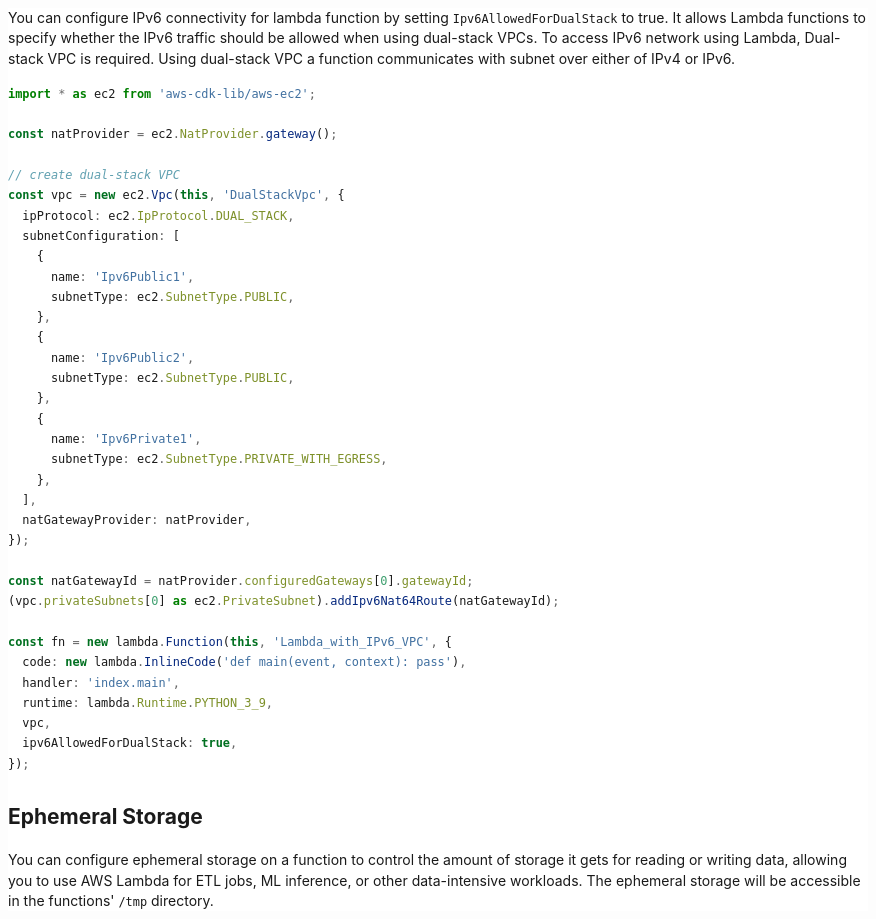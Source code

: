 You can configure IPv6 connectivity for lambda function by setting `Ipv6AllowedForDualStack` to true. 
It allows Lambda functions to specify whether the IPv6 traffic should be allowed when using dual-stack VPCs. 
To access IPv6 network using Lambda, Dual-stack VPC is required. Using dual-stack VPC a function communicates with subnet over either of IPv4 or IPv6.

```ts
import * as ec2 from 'aws-cdk-lib/aws-ec2';

const natProvider = ec2.NatProvider.gateway();

// create dual-stack VPC
const vpc = new ec2.Vpc(this, 'DualStackVpc', {
  ipProtocol: ec2.IpProtocol.DUAL_STACK,
  subnetConfiguration: [
    {
      name: 'Ipv6Public1',
      subnetType: ec2.SubnetType.PUBLIC,
    },
    {
      name: 'Ipv6Public2',
      subnetType: ec2.SubnetType.PUBLIC,
    },
    {
      name: 'Ipv6Private1',
      subnetType: ec2.SubnetType.PRIVATE_WITH_EGRESS,
    },
  ],
  natGatewayProvider: natProvider,
});

const natGatewayId = natProvider.configuredGateways[0].gatewayId;
(vpc.privateSubnets[0] as ec2.PrivateSubnet).addIpv6Nat64Route(natGatewayId);

const fn = new lambda.Function(this, 'Lambda_with_IPv6_VPC', {
  code: new lambda.InlineCode('def main(event, context): pass'),
  handler: 'index.main',
  runtime: lambda.Runtime.PYTHON_3_9,
  vpc,
  ipv6AllowedForDualStack: true,
});
```

## Ephemeral Storage

You can configure ephemeral storage on a function to control the amount of storage it gets for reading
or writing data, allowing you to use AWS Lambda for ETL jobs, ML inference, or other data-intensive workloads.
The ephemeral storage will be accessible in the functions' `/tmp` directory.


[feature flag]: https://docs.aws.amazon.com/cdk/latest/guide/featureflags.html
[property overrides]: https://docs.aws.amazon.com/cdk/latest/guide/cfn_layer.html#cfn_layer_raw
[UpdateFunctionConfiguration]: https://docs.aws.amazon.com/lambda/latest/dg/API_UpdateFunctionConfiguration.html